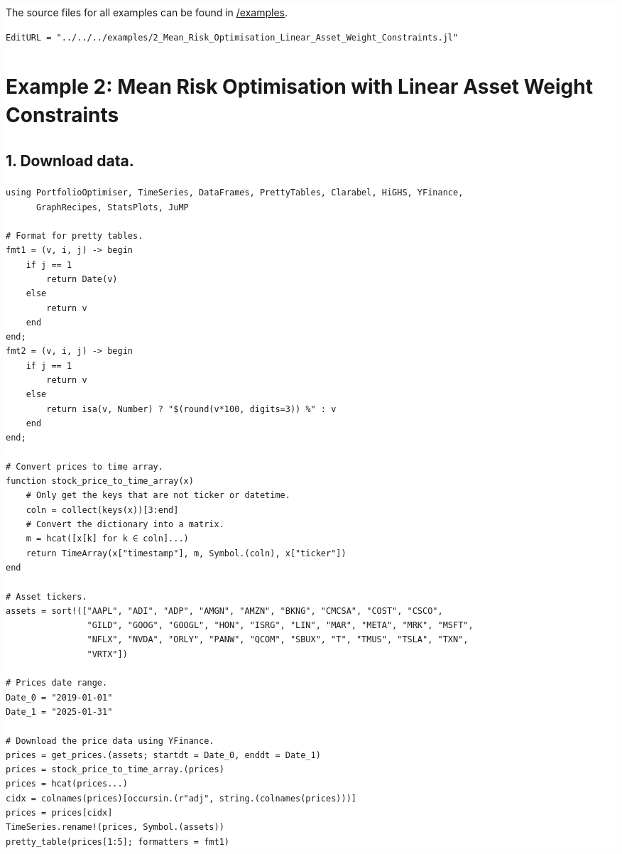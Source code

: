 The source files for all examples can be found in [/examples](https://github.com/dcelisgarza/PortfolioOptimiser.jl/tree/main/examples/).

```@meta
EditURL = "../../../examples/2_Mean_Risk_Optimisation_Linear_Asset_Weight_Constraints.jl"
```

# Example 2: Mean Risk Optimisation with Linear Asset Weight Constraints

## 1. Download data.

````@example 2_Mean_Risk_Optimisation_Linear_Asset_Weight_Constraints
using PortfolioOptimiser, TimeSeries, DataFrames, PrettyTables, Clarabel, HiGHS, YFinance,
      GraphRecipes, StatsPlots, JuMP

# Format for pretty tables.
fmt1 = (v, i, j) -> begin
    if j == 1
        return Date(v)
    else
        return v
    end
end;
fmt2 = (v, i, j) -> begin
    if j == 1
        return v
    else
        return isa(v, Number) ? "$(round(v*100, digits=3)) %" : v
    end
end;

# Convert prices to time array.
function stock_price_to_time_array(x)
    # Only get the keys that are not ticker or datetime.
    coln = collect(keys(x))[3:end]
    # Convert the dictionary into a matrix.
    m = hcat([x[k] for k ∈ coln]...)
    return TimeArray(x["timestamp"], m, Symbol.(coln), x["ticker"])
end

# Asset tickers.
assets = sort!(["AAPL", "ADI", "ADP", "AMGN", "AMZN", "BKNG", "CMCSA", "COST", "CSCO",
                "GILD", "GOOG", "GOOGL", "HON", "ISRG", "LIN", "MAR", "META", "MRK", "MSFT",
                "NFLX", "NVDA", "ORLY", "PANW", "QCOM", "SBUX", "T", "TMUS", "TSLA", "TXN",
                "VRTX"])

# Prices date range.
Date_0 = "2019-01-01"
Date_1 = "2025-01-31"

# Download the price data using YFinance.
prices = get_prices.(assets; startdt = Date_0, enddt = Date_1)
prices = stock_price_to_time_array.(prices)
prices = hcat(prices...)
cidx = colnames(prices)[occursin.(r"adj", string.(colnames(prices)))]
prices = prices[cidx]
TimeSeries.rename!(prices, Symbol.(assets))
pretty_table(prices[1:5]; formatters = fmt1)
````
